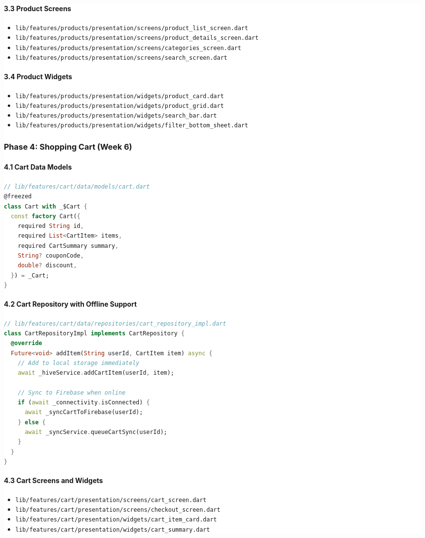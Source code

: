 ```dart
```

#### 3.3 Product Screens
- `lib/features/products/presentation/screens/product_list_screen.dart`
- `lib/features/products/presentation/screens/product_details_screen.dart`
- `lib/features/products/presentation/screens/categories_screen.dart`
- `lib/features/products/presentation/screens/search_screen.dart`

#### 3.4 Product Widgets
- `lib/features/products/presentation/widgets/product_card.dart`
- `lib/features/products/presentation/widgets/product_grid.dart`
- `lib/features/products/presentation/widgets/search_bar.dart`
- `lib/features/products/presentation/widgets/filter_bottom_sheet.dart`

### Phase 4: Shopping Cart (Week 6)

#### 4.1 Cart Data Models
```dart
// lib/features/cart/data/models/cart.dart
@freezed
class Cart with _$Cart {
  const factory Cart({
    required String id,
    required List<CartItem> items,
    required CartSummary summary,
    String? couponCode,
    double? discount,
  }) = _Cart;
}
```

#### 4.2 Cart Repository with Offline Support
```dart
// lib/features/cart/data/repositories/cart_repository_impl.dart
class CartRepositoryImpl implements CartRepository {
  @override
  Future<void> addItem(String userId, CartItem item) async {
    // Add to local storage immediately
    await _hiveService.addCartItem(userId, item);
    
    // Sync to Firebase when online
    if (await _connectivity.isConnected) {
      await _syncCartToFirebase(userId);
    } else {
      await _syncService.queueCartSync(userId);
    }
  }
}
```

#### 4.3 Cart Screens and Widgets
- `lib/features/cart/presentation/screens/cart_screen.dart`
- `lib/features/cart/presentation/screens/checkout_screen.dart`
- `lib/features/cart/presentation/widgets/cart_item_card.dart`
- `lib/features/cart/presentation/widgets/cart_summary.dart`
